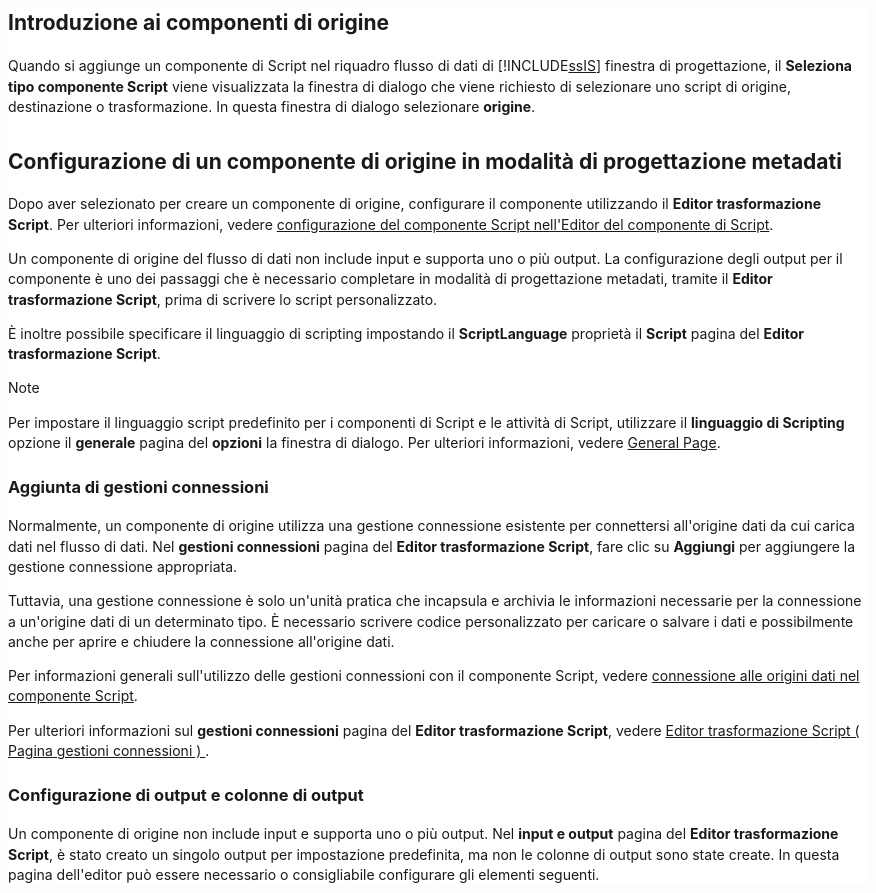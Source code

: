 ## <a name="getting-started-with-a-source-component"></a>Introduzione ai componenti di origine  
 Quando si aggiunge un componente di Script nel riquadro flusso di dati di [!INCLUDE[ssIS](../../includes/ssis-md.md)] finestra di progettazione, il **Seleziona tipo componente Script** viene visualizzata la finestra di dialogo che viene richiesto di selezionare uno script di origine, destinazione o trasformazione. In questa finestra di dialogo selezionare **origine**.  
  
## <a name="configuring-a-source-component-in-metadata-design-mode"></a>Configurazione di un componente di origine in modalità di progettazione metadati  
 Dopo aver selezionato per creare un componente di origine, configurare il componente utilizzando il **Editor trasformazione Script**. Per ulteriori informazioni, vedere [configurazione del componente Script nell'Editor del componente di Script](../../integration-services/extending-packages-scripting/data-flow-script-component/configuring-the-script-component-in-the-script-component-editor.md).  
  
 Un componente di origine del flusso di dati non include input e supporta uno o più output. La configurazione degli output per il componente è uno dei passaggi che è necessario completare in modalità di progettazione metadati, tramite il **Editor trasformazione Script**, prima di scrivere lo script personalizzato.  
  
 È inoltre possibile specificare il linguaggio di scripting impostando il **ScriptLanguage** proprietà il **Script** pagina del **Editor trasformazione Script**.  
  
> [!NOTE]  
>  Per impostare il linguaggio script predefinito per i componenti di Script e le attività di Script, utilizzare il **linguaggio di Scripting** opzione il **generale** pagina del **opzioni** la finestra di dialogo. Per ulteriori informazioni, vedere [General Page](~/integration-services/control-flow/script-task-editor-general-page.md).  
  
### <a name="adding-connection-managers"></a>Aggiunta di gestioni connessioni  
 Normalmente, un componente di origine utilizza una gestione connessione esistente per connettersi all'origine dati da cui carica dati nel flusso di dati. Nel **gestioni connessioni** pagina del **Editor trasformazione Script**, fare clic su **Aggiungi** per aggiungere la gestione connessione appropriata.  
  
 Tuttavia, una gestione connessione è solo un'unità pratica che incapsula e archivia le informazioni necessarie per la connessione a un'origine dati di un determinato tipo. È necessario scrivere codice personalizzato per caricare o salvare i dati e possibilmente anche per aprire e chiudere la connessione all'origine dati.  
  
 Per informazioni generali sull'utilizzo delle gestioni connessioni con il componente Script, vedere [connessione alle origini dati nel componente Script](../../integration-services/extending-packages-scripting/data-flow-script-component/connecting-to-data-sources-in-the-script-component.md).  
  
 Per ulteriori informazioni sul **gestioni connessioni** pagina del **Editor trasformazione Script**, vedere [Editor trasformazione Script &#40; Pagina gestioni connessioni &#41; ](../../integration-services/data-flow/transformations/script-transformation-editor-connection-managers-page.md).  
  
### <a name="configuring-outputs-and-output-columns"></a>Configurazione di output e colonne di output  
 Un componente di origine non include input e supporta uno o più output. Nel **input e output** pagina del **Editor trasformazione Script**, è stato creato un singolo output per impostazione predefinita, ma non le colonne di output sono state create. In questa pagina dell'editor può essere necessario o consigliabile configurare gli elementi seguenti.  
  